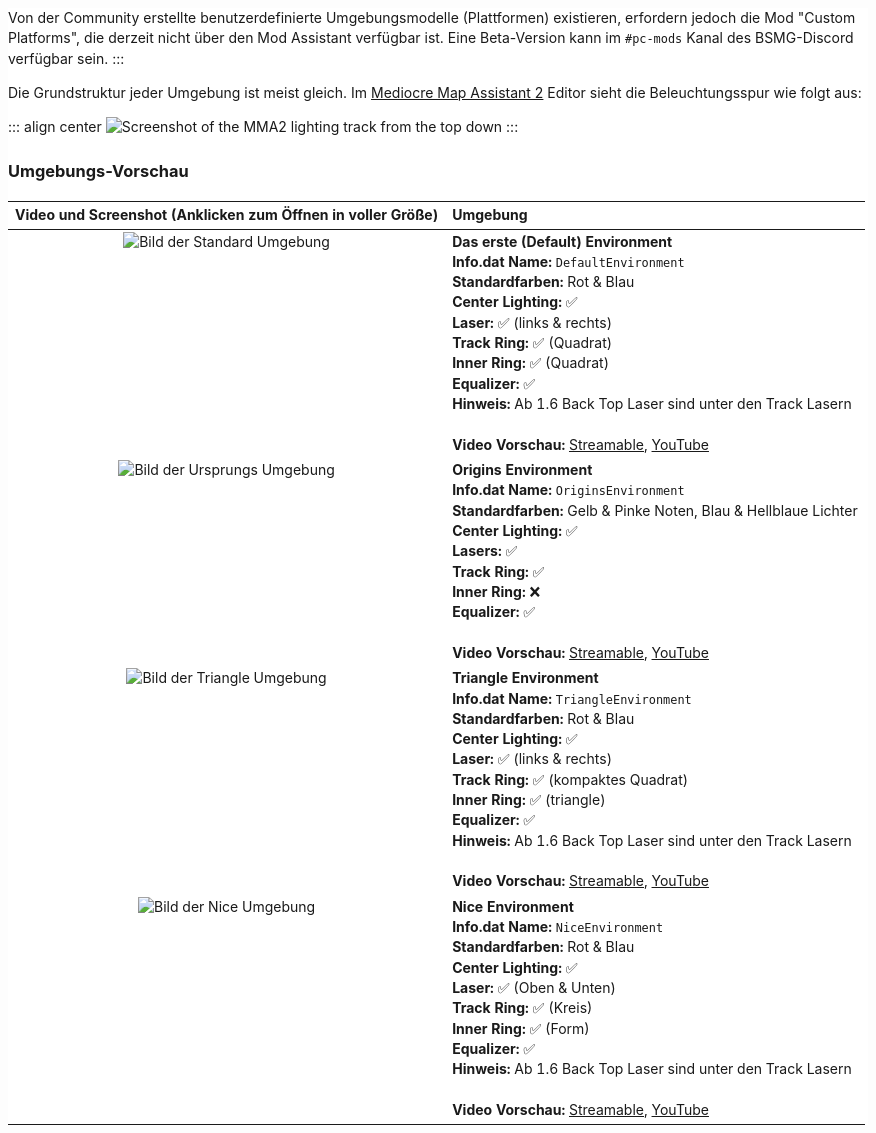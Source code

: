 Von der Community erstellte benutzerdefinierte Umgebungsmodelle (Plattformen) existieren, erfordern jedoch die Mod "Custom Platforms", die derzeit nicht über den Mod Assistant verfügbar ist. Eine Beta-Version kann im `#pc-mods` Kanal des BSMG-Discord verfügbar sein.
:::

Die Grundstruktur jeder Umgebung ist meist gleich. Im [Mediocre Map Assistant 2](./mediocre-map-assistant.md) Editor sieht die Beleuchtungsspur wie folgt aus:

::: align center
![Screenshot of the MMA2 lighting track from the top down](~@images/mapping/mma2-lighting-track.jpg)
:::

### Umgebungs-Vorschau
|         Video und Screenshot (Anklicken zum Öffnen in voller Größe)         | Umgebung                                                                                                                                                                                                                                                                                                                                                                                                                                                                                                                                                                                                                                                                                                                                                                                             |
|:---------------------------------------------------------------------------:|:---------------------------------------------------------------------------------------------------------------------------------------------------------------------------------------------------------------------------------------------------------------------------------------------------------------------------------------------------------------------------------------------------------------------------------------------------------------------------------------------------------------------------------------------------------------------------------------------------------------------------------------------------------------------------------------------------------------------------------------------------------------------------------------------------- |
|       ![Bild der Standard Umgebung](~@images/mapping/default_env.jpg)       | **Das erste (Default) Environment**<br />**Info.dat Name:** `DefaultEnvironment` <br />**Standardfarben:** Rot & Blau<br />**Center Lighting:** :white_check_mark:<br />**Laser:** :white_check_mark: (links & rechts)<br />**Track Ring:** :white_check_mark: (Quadrat)<br />**Inner Ring:** :white_check_mark: (Quadrat)<br />**Equalizer:** :white_check_mark:<br />**Hinweis:** Ab 1.6 Back Top Laser sind unter den Track Lasern <br /><br />**Video Vorschau:** [Streamable](https://streamable.com/iqo91i), [YouTube](https://youtu.be/wPejfEKf7zo)                                                                                                                                                                     |
|      ![Bild der Ursprungs Umgebung](~@images/mapping/origins_env.jpg)       | **Origins Environment**<br />**Info.dat Name:** `OriginsEnvironment`<br />**Standardfarben:** Gelb & Pinke Noten, Blau & Hellblaue Lichter<br />**Center Lighting:** :white_check_mark:<br />**Lasers:** :white_check_mark:<br />**Track Ring:** :white_check_mark:<br />**Inner Ring:** :x:<br />**Equalizer:** :white_check_mark: <br /><br /> **Video Vorschau:** [Streamable](https://streamable.com/okmjdo), [YouTube](https://youtu.be/SCKHRwOTuG8)                                                                                                                                                                                                                                                                              |
|      ![Bild der Triangle Umgebung](~@images/mapping/triangle_env.jpg)       | **Triangle Environment**<br />**Info.dat Name:** `TriangleEnvironment`<br />**Standardfarben:** Rot & Blau<br />**Center Lighting:** :white_check_mark:<br />**Laser:** :white_check_mark: (links & rechts)<br />**Track Ring:** :white_check_mark: (kompaktes Quadrat) <br />**Inner Ring:** :white_check_mark: (triangle)<br />**Equalizer:** :white_check_mark:<br />**Hinweis:** Ab 1.6 Back Top Laser sind unter den Track Lasern <br /><br />**Video Vorschau:** [Streamable](https://streamable.com/ejjr22), [YouTube](https://youtu.be/BDntVrG3QpM)                                                                                                                                                                    |
|          ![Bild der Nice Umgebung](~@images/mapping/nice_env.jpg)           | **Nice Environment**<br />**Info.dat Name:** `NiceEnvironment`<br />**Standardfarben:** Rot & Blau<br />**Center Lighting:** :white_check_mark:<br />**Laser:** :white_check_mark: (Oben & Unten)<br />**Track Ring:** :white_check_mark: (Kreis)<br />**Inner Ring:** :white_check_mark: (Form)<br />**Equalizer:** :white_check_mark:<br />**Hinweis:** Ab 1.6 Back Top Laser sind unter den Track Lasern <br /><br />**Video Vorschau:** [Streamable](https://streamable.com/plqtv0), [YouTube](https://youtu.be/-0sOBcO4oUs)                                                                                                                                                                                               |